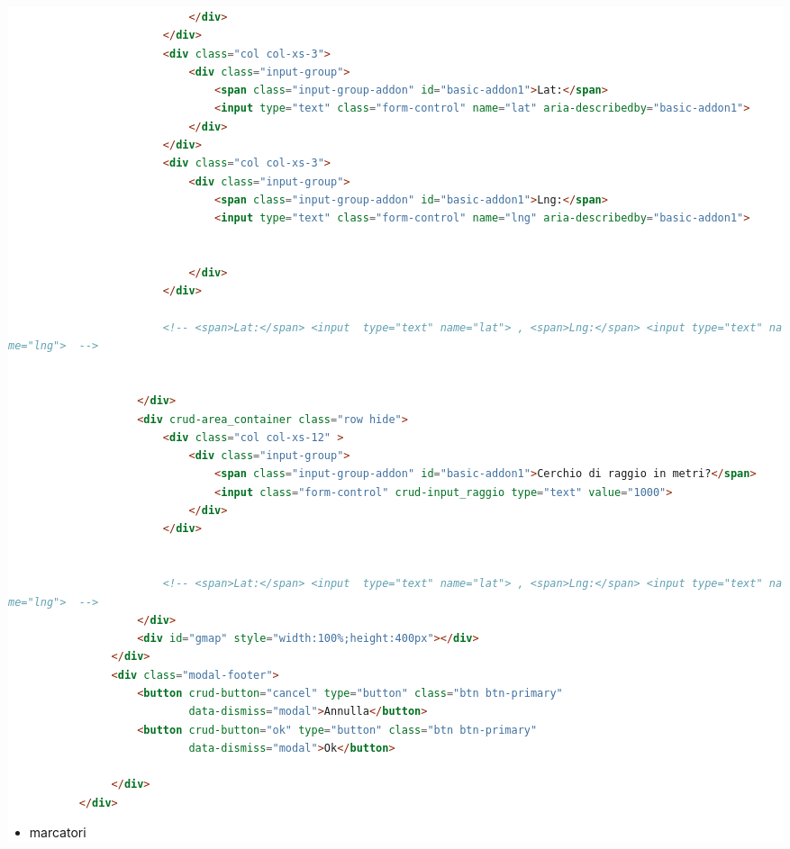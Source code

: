 ```html
                            </div>
                        </div>
                        <div class="col col-xs-3">
                            <div class="input-group">
                                <span class="input-group-addon" id="basic-addon1">Lat:</span>
                                <input type="text" class="form-control" name="lat" aria-describedby="basic-addon1">
                            </div>
                        </div>
                        <div class="col col-xs-3">
                            <div class="input-group">
                                <span class="input-group-addon" id="basic-addon1">Lng:</span>
                                <input type="text" class="form-control" name="lng" aria-describedby="basic-addon1">
        
        
                            </div>
                        </div>
        
                        <!-- <span>Lat:</span> <input  type="text" name="lat"> , <span>Lng:</span> <input type="text" name="lng">  -->
        
        
                    </div>
                    <div crud-area_container class="row hide">
                        <div class="col col-xs-12" >
                            <div class="input-group">
                                <span class="input-group-addon" id="basic-addon1">Cerchio di raggio in metri?</span>
                                <input class="form-control" crud-input_raggio type="text" value="1000">
                            </div>
                        </div>
        
        
                        <!-- <span>Lat:</span> <input  type="text" name="lat"> , <span>Lng:</span> <input type="text" name="lng">  -->
                    </div>
                    <div id="gmap" style="width:100%;height:400px"></div>
                </div>
                <div class="modal-footer">
                    <button crud-button="cancel" type="button" class="btn btn-primary"
                            data-dismiss="modal">Annulla</button>
                    <button crud-button="ok" type="button" class="btn btn-primary"
                            data-dismiss="modal">Ok</button>

                </div>
           </div>
```

- marcatori
